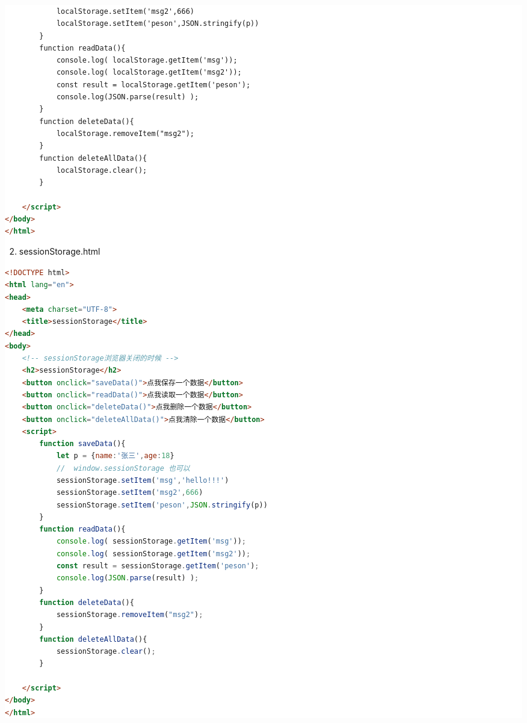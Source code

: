 ```html
            localStorage.setItem('msg2',666)
            localStorage.setItem('peson',JSON.stringify(p))
        }
        function readData(){
            console.log( localStorage.getItem('msg'));
            console.log( localStorage.getItem('msg2'));
            const result = localStorage.getItem('peson');
            console.log(JSON.parse(result) );
        }
        function deleteData(){
            localStorage.removeItem("msg2");
        }
        function deleteAllData(){
            localStorage.clear();
        }
      
    </script>
</body>
</html>
```

2. sessionStorage.html

```html
<!DOCTYPE html>
<html lang="en">
<head>
    <meta charset="UTF-8">
    <title>sessionStorage</title>
</head>
<body>
    <!-- sessionStorage浏览器关闭的时候 -->
    <h2>sessionStorage</h2>
    <button onclick="saveData()">点我保存一个数据</button>
    <button onclick="readData()">点我读取一个数据</button>
    <button onclick="deleteData()">点我删除一个数据</button>
    <button onclick="deleteAllData()">点我清除一个数据</button>
    <script>
        function saveData(){
            let p = {name:'张三',age:18}
            //  window.sessionStorage 也可以
            sessionStorage.setItem('msg','hello!!!')
            sessionStorage.setItem('msg2',666)
            sessionStorage.setItem('peson',JSON.stringify(p))
        }
        function readData(){
            console.log( sessionStorage.getItem('msg'));
            console.log( sessionStorage.getItem('msg2'));
            const result = sessionStorage.getItem('peson');
            console.log(JSON.parse(result) );
        }
        function deleteData(){
            sessionStorage.removeItem("msg2");
        }
        function deleteAllData(){
            sessionStorage.clear();
        }
      
    </script>
</body>
</html>
```
